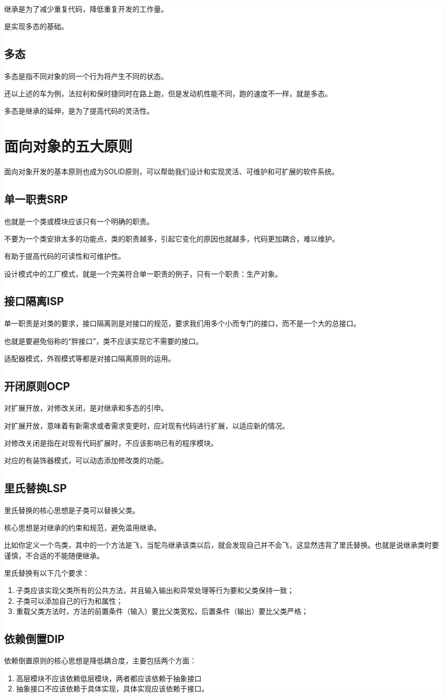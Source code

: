 继承是为了减少重复代码，降低重复开发的工作量。

是实现多态的基础。

## 多态
多态是指不同对象的同一个行为将产生不同的状态。

还以上述的车为例，法拉利和保时捷同时在路上跑，但是发动机性能不同，跑的速度不一样，就是多态。

多态是继承的延伸，是为了提高代码的灵活性。

# 面向对象的五大原则
面向对象开发的基本原则也成为SOLID原则，可以帮助我们设计和实现灵活、可维护和可扩展的软件系统。

## 单一职责SRP
也就是一个类或模块应该只有一个明确的职责。

不要为一个类安排太多的功能点，类的职责越多，引起它变化的原因也就越多，代码更加耦合，难以维护。

有助于提高代码的可读性和可维护性。

设计模式中的工厂模式，就是一个完美符合单一职责的例子，只有一个职责：生产对象。

## 接口隔离ISP
单一职责是对类的要求，接口隔离则是对接口的规范，要求我们用多个小而专门的接口，而不是一个大的总接口。

也就是要避免俗称的“胖接口”，类不应该实现它不需要的接口。

适配器模式，外观模式等都是对接口隔离原则的运用。

## 开闭原则OCP
对扩展开放，对修改关闭，是对继承和多态的引申。

对扩展开放，意味着有新需求或者需求变更时，应对现有代码进行扩展，以适应新的情况。

对修改关闭是指在对现有代码扩展时，不应该影响已有的程序模块。

对应的有装饰器模式，可以动态添加修改类的功能。

## 里氏替换LSP
里氏替换的核心思想是子类可以替换父类。

核心思想是对继承的约束和规范，避免滥用继承。

比如你定义一个鸟类，其中的一个方法是飞，当鸵鸟继承该类以后，就会发现自己并不会飞，这显然违背了里氏替换。也就是说继承类时要谨慎，不合适的不能随便继承。

里氏替换有以下几个要求：
1. 子类应该实现父类所有的公共方法，并且输入输出和异常处理等行为要和父类保持一致；
2. 子类可以添加自己的行为和属性；
3. 重载父类方法时，方法的前置条件（输入）要比父类宽松，后置条件（输出）要比父类严格；

## 依赖倒置DIP
依赖倒置原则的核心思想是降低耦合度，主要包括两个方面：
1. 高层模块不应该依赖低层模块，两者都应该依赖于抽象接口
2. 抽象接口不应该依赖于具体实现，具体实现应该依赖于接口。

